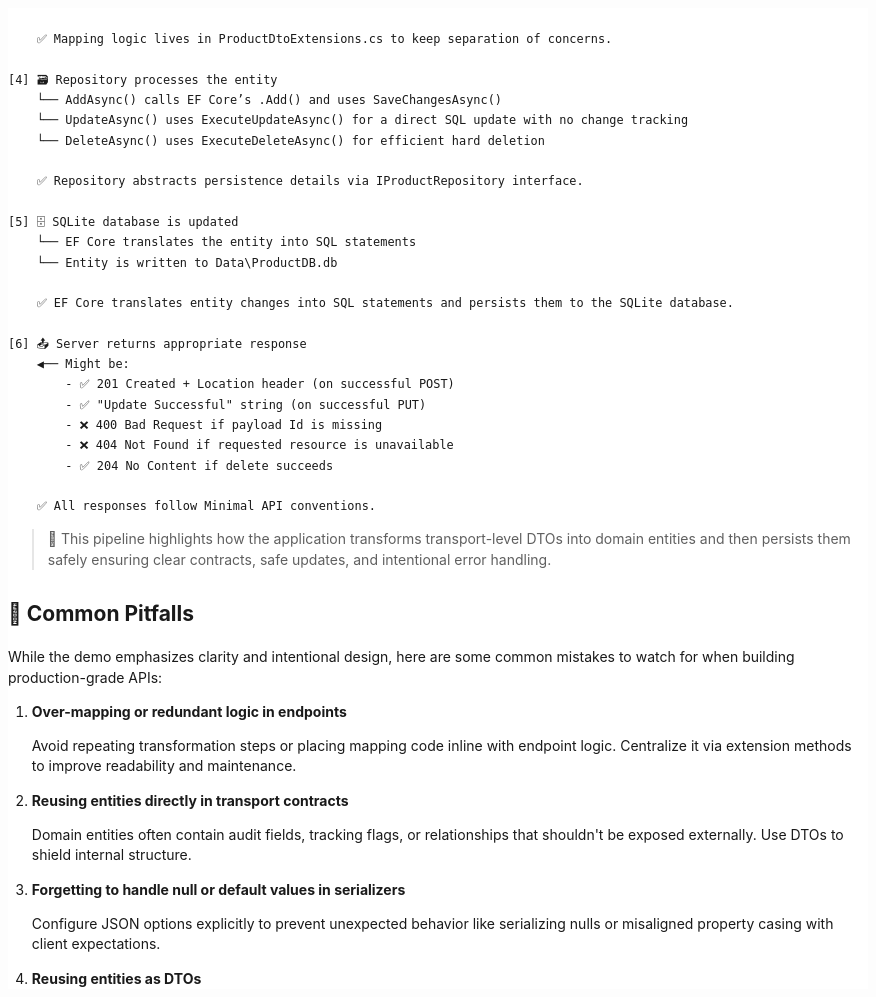 ```

	✅ Mapping logic lives in ProductDtoExtensions.cs to keep separation of concerns.

[4] 🗃️ Repository processes the entity
	└── AddAsync() calls EF Core’s .Add() and uses SaveChangesAsync()
	└── UpdateAsync() uses ExecuteUpdateAsync() for a direct SQL update with no change tracking
	└── DeleteAsync() uses ExecuteDeleteAsync() for efficient hard deletion

	✅ Repository abstracts persistence details via IProductRepository interface.

[5] 🗄️ SQLite database is updated
	└── EF Core translates the entity into SQL statements
	└── Entity is written to Data\ProductDB.db

	✅ EF Core translates entity changes into SQL statements and persists them to the SQLite database.

[6] 📤 Server returns appropriate response
	◀── Might be:
		- ✅ 201 Created + Location header (on successful POST)
		- ✅ "Update Successful" string (on successful PUT)
		- ❌ 400 Bad Request if payload Id is missing
		- ❌ 404 Not Found if requested resource is unavailable
		- ✅ 204 No Content if delete succeeds

	✅ All responses follow Minimal API conventions.
```


> 🧭 This pipeline highlights how the application transforms transport-level DTOs into domain entities and then persists them safely ensuring clear contracts, safe updates, and intentional error handling.

## 🚨 Common Pitfalls

While the demo emphasizes clarity and intentional design, here are some common mistakes to watch for when building production-grade APIs:

1. **Over-mapping or redundant logic in endpoints**

	Avoid repeating transformation steps or placing mapping code inline with endpoint logic. Centralize it via extension methods to improve readability and maintenance.

2. **Reusing entities directly in transport contracts**

	Domain entities often contain audit fields, tracking flags, or relationships that shouldn't be exposed externally. Use DTOs to shield internal structure.

3. **Forgetting to handle null or default values in serializers**

	Configure JSON options explicitly to prevent unexpected behavior like serializing nulls or misaligned property casing with client expectations.

4. **Reusing entities as DTOs**
